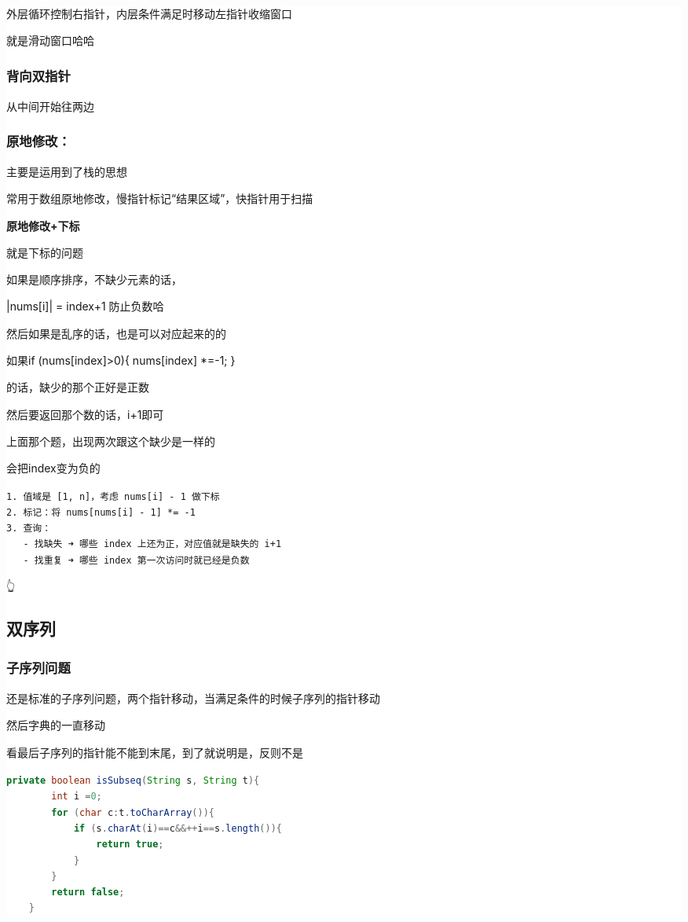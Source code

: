 外层循环控制右指针，内层条件满足时移动左指针收缩窗口

就是滑动窗口哈哈

### 背向双指针

从中间开始往两边

### **原地修改：**

主要是运用到了栈的思想

常用于数组原地修改，慢指针标记“结果区域”，快指针用于扫描

**原地修改+下标**

就是下标的问题

如果是顺序排序，不缺少元素的话，

|nums[i]| = index+1 防止负数哈

然后如果是乱序的话，也是可以对应起来的的 

如果if (nums[index]>0){
                nums[index] *=-1;
            }

的话，缺少的那个正好是正数

然后要返回那个数的话，i+1即可

上面那个题，出现两次跟这个缺少是一样的

会把index变为负的

```
1. 值域是 [1, n]，考虑 nums[i] - 1 做下标
2. 标记：将 nums[nums[i] - 1] *= -1
3. 查询：
   - 找缺失 ➜ 哪些 index 上还为正，对应值就是缺失的 i+1
   - 找重复 ➜ 哪些 index 第一次访问时就已经是负数

```

👆

## 双序列

### 子序列问题

还是标准的子序列问题，两个指针移动，当满足条件的时候子序列的指针移动

然后字典的一直移动

看最后子序列的指针能不能到末尾，到了就说明是，反则不是

```java
private boolean isSubseq(String s, String t){
        int i =0;
        for (char c:t.toCharArray()){
            if (s.charAt(i)==c&&++i==s.length()){
                return true;
            }
        }
        return false;
    }
```


